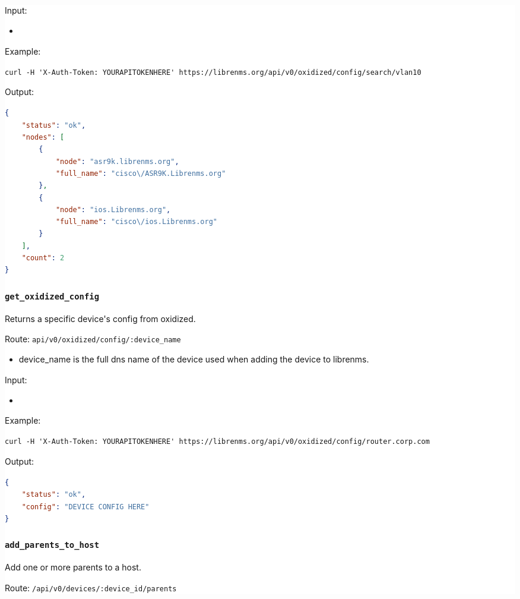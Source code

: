Input:

-

Example:
```curl
curl -H 'X-Auth-Token: YOURAPITOKENHERE' https://librenms.org/api/v0/oxidized/config/search/vlan10
```

Output:
```json
{
    "status": "ok",
    "nodes": [
        {
            "node": "asr9k.librenms.org",
            "full_name": "cisco\/ASR9K.Librenms.org"
        },
        {
            "node": "ios.Librenms.org",
            "full_name": "cisco\/ios.Librenms.org"
        }
    ],
    "count": 2
}
```

### `get_oxidized_config`

Returns a specific device's config from oxidized.

Route: `api/v0/oxidized/config/:device_name`

  - device_name is the full dns name of the device used when adding the device to librenms.

Input:

-

Example:
```curl
curl -H 'X-Auth-Token: YOURAPITOKENHERE' https://librenms.org/api/v0/oxidized/config/router.corp.com
```

Output:
```json
{
    "status": "ok",
    "config": "DEVICE CONFIG HERE"
}
```

### `add_parents_to_host`

Add one or more parents to a host.

Route: `/api/v0/devices/:device_id/parents`

